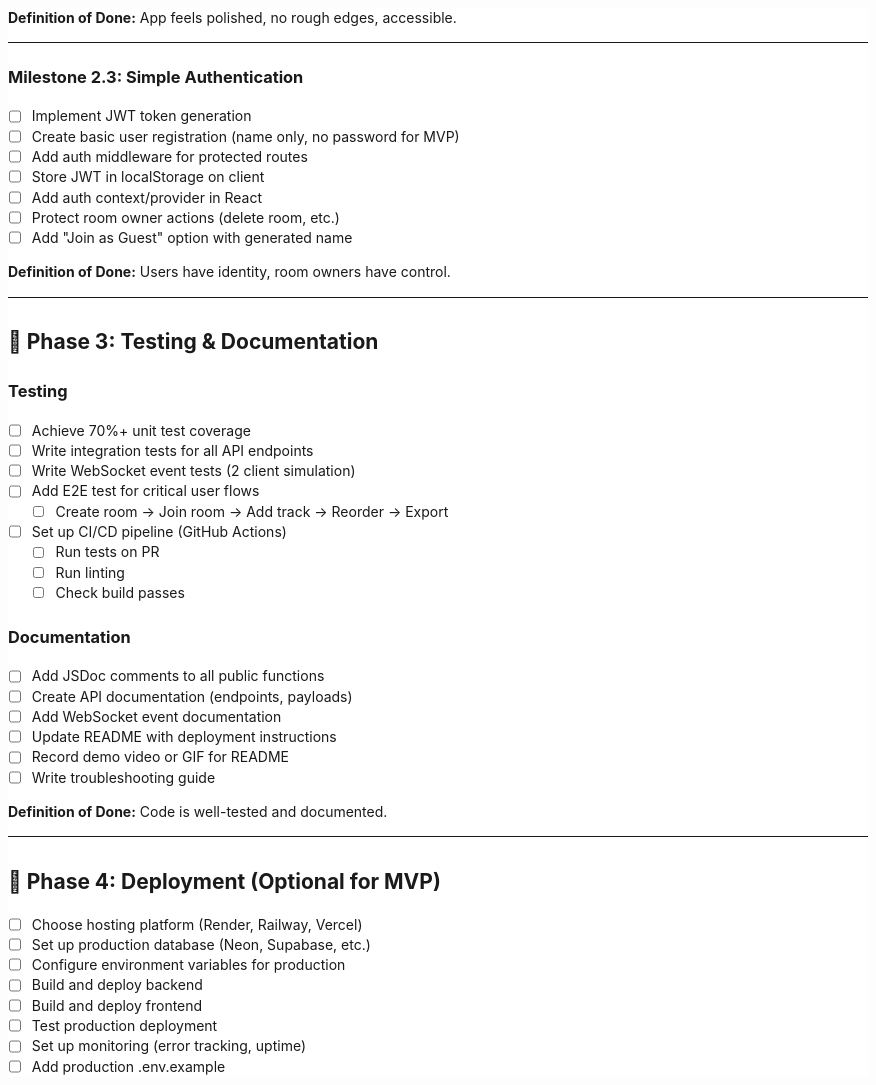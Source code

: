 **Definition of Done:** App feels polished, no rough edges, accessible.

---

### Milestone 2.3: Simple Authentication

- [ ] Implement JWT token generation
- [ ] Create basic user registration (name only, no password for MVP)
- [ ] Add auth middleware for protected routes
- [ ] Store JWT in localStorage on client
- [ ] Add auth context/provider in React
- [ ] Protect room owner actions (delete room, etc.)
- [ ] Add "Join as Guest" option with generated name

**Definition of Done:** Users have identity, room owners have control.

---

## 🧪 Phase 3: Testing & Documentation

### Testing

- [ ] Achieve 70%+ unit test coverage
- [ ] Write integration tests for all API endpoints
- [ ] Write WebSocket event tests (2 client simulation)
- [ ] Add E2E test for critical user flows
  - [ ] Create room → Join room → Add track → Reorder → Export
- [ ] Set up CI/CD pipeline (GitHub Actions)
  - [ ] Run tests on PR
  - [ ] Run linting
  - [ ] Check build passes

### Documentation

- [ ] Add JSDoc comments to all public functions
- [ ] Create API documentation (endpoints, payloads)
- [ ] Add WebSocket event documentation
- [ ] Update README with deployment instructions
- [ ] Record demo video or GIF for README
- [ ] Write troubleshooting guide

**Definition of Done:** Code is well-tested and documented.

---

## 🚢 Phase 4: Deployment (Optional for MVP)

- [ ] Choose hosting platform (Render, Railway, Vercel)
- [ ] Set up production database (Neon, Supabase, etc.)
- [ ] Configure environment variables for production
- [ ] Build and deploy backend
- [ ] Build and deploy frontend
- [ ] Test production deployment
- [ ] Set up monitoring (error tracking, uptime)
- [ ] Add production .env.example
